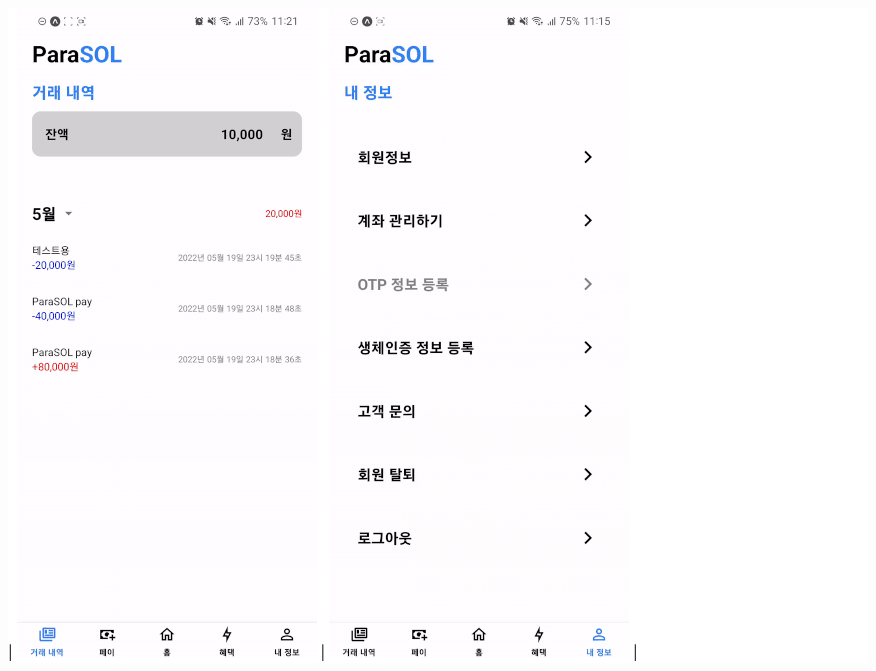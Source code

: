 | ![로그인](README.assets/ParaSOL%20APP/07거래내역.gif) | ![로그인](README.assets/ParaSOL%20APP/03계좌관리하기.gif) |